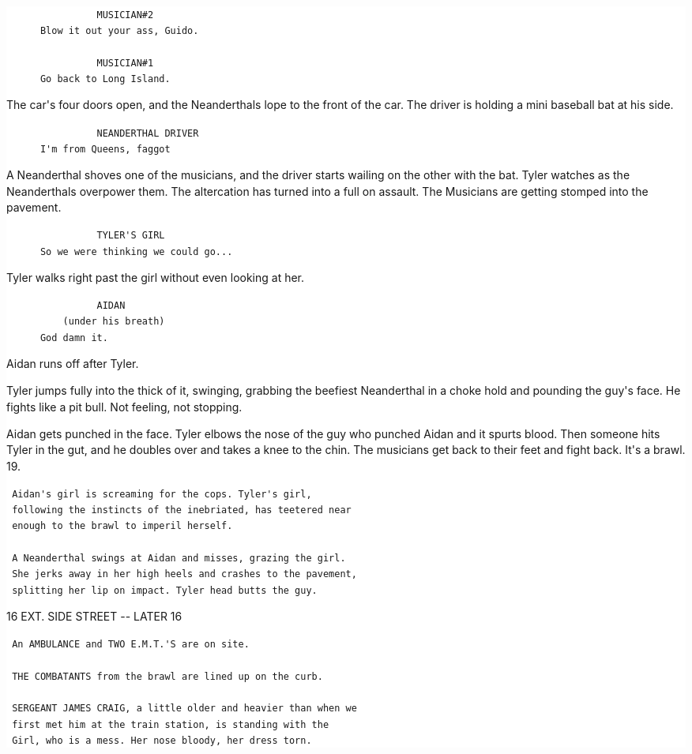                     MUSICIAN#2
          Blow it out your ass, Guido.

                    MUSICIAN#1
          Go back to Long Island.

The car's four doors open, and the Neanderthals lope to the
front of the car. The driver is holding a mini baseball bat
at his side.

                    NEANDERTHAL DRIVER
          I'm from Queens, faggot

A Neanderthal shoves one of the musicians, and the driver
starts wailing on the other with the bat. Tyler watches as
the Neanderthals overpower them. The altercation has turned
into a full on assault. The Musicians are getting stomped
into the pavement.

                    TYLER'S GIRL
          So we were thinking we could go...

Tyler walks right past the girl without even looking at her.

                    AIDAN
              (under his breath)
          God damn it.

Aidan runs off after Tyler.

Tyler jumps fully into the thick of it, swinging, grabbing
the beefiest Neanderthal in a choke hold and pounding the
guy's face. He fights like a pit bull. Not feeling, not
stopping.

Aidan gets punched in the face. Tyler elbows the nose of the
guy who punched Aidan and it spurts blood. Then someone hits
Tyler in the gut, and he doubles over and takes a knee to the
chin. The musicians get back to their feet and fight back.
It's a brawl.
                                                                19.


     Aidan's girl is screaming for the cops. Tyler's girl,
     following the instincts of the inebriated, has teetered near
     enough to the brawl to imperil herself.

     A Neanderthal swings at Aidan and misses, grazing the girl.
     She jerks away in her high heels and crashes to the pavement,
     splitting her lip on impact. Tyler head butts the guy.


16   EXT. SIDE STREET -- LATER                                   16

     An AMBULANCE and TWO E.M.T.'S are on site.

     THE COMBATANTS from the brawl are lined up on the curb.

     SERGEANT JAMES CRAIG, a little older and heavier than when we
     first met him at the train station, is standing with the
     Girl, who is a mess. Her nose bloody, her dress torn.
